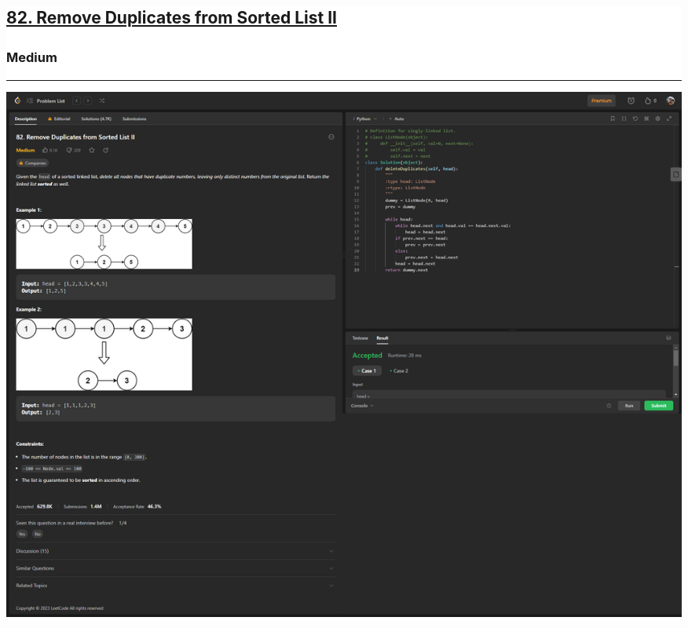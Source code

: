 <h2><a href="https://leetcode.com/problems/remove-duplicates-from-sorted-list-ii/">82. Remove Duplicates from Sorted List II</a></h2>
<h3>Medium</h3>
<hr>
<div>
<img alt="" src="./screencapture-leetcode-problems-remove-duplicates-from-sorted-list-ii-2023-08-14-10_16_57.png" style="width: 100%; height: 100%;">
</div>
